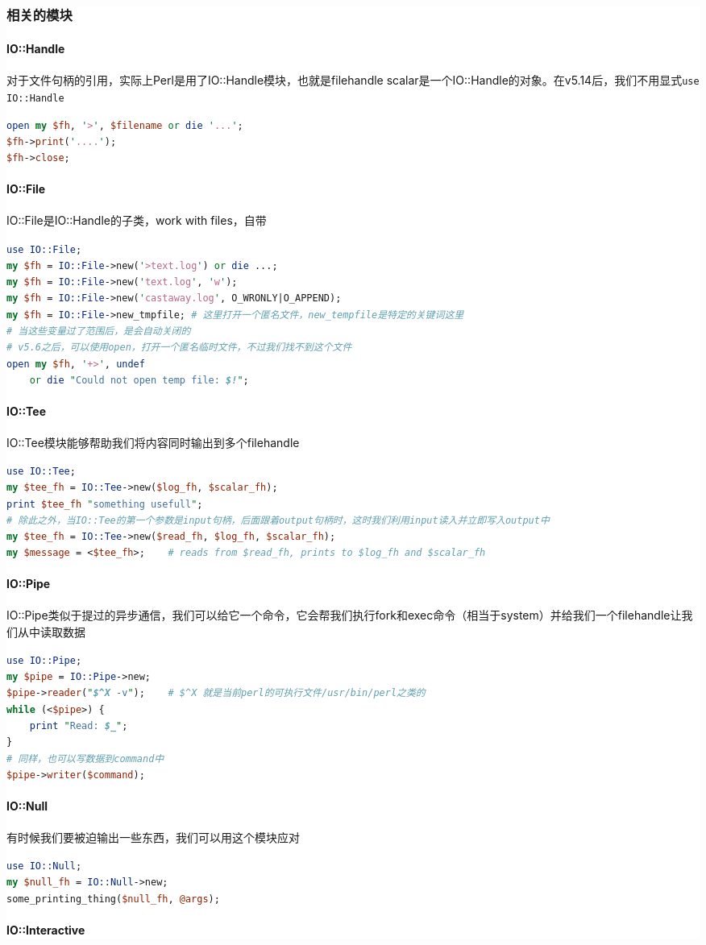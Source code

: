 ### 相关的模块

#### IO::Handle

对于文件句柄的引用，实际上Perl是用了IO::Handle模块，也就是filehandle scalar是一个IO::Handle的对象。在v5.14后，我们不用显式`use IO::Handle`
```perl
open my $fh, '>', $filename or die '...';
$fh->print('....');
$fh->close;
```
#### IO::File

IO::File是IO::Handle的子类，work with files，自带
```perl
use IO::File;
my $fh = IO::File->new('>text.log') or die ...;
my $fh = IO::File->new('text.log', 'w');
my $fh = IO::File->new('castaway.log', O_WRONLY|O_APPEND);
my $fh = IO::File->new_tmpfile; # 这里打开一个匿名文件，new_tempfile是特定的关键词这里
# 当这些变量过了范围后，是会自动关闭的
# v5.6之后，可以使用open，打开一个匿名临时文件，不过我们找不到这个文件
open my $fh, '+>', undef
    or die "Could not open temp file: $!";
```
#### IO::Tee

IO::Tee模块能够帮助我们将内容同时输出到多个filehandle
```perl
use IO::Tee;
my $tee_fh = IO::Tee->new($log_fh, $scalar_fh);
print $tee_fh "something usefull";
# 除此之外，当IO::Tee的第一个参数是input句柄，后面跟着output句柄时，这时我们利用input读入并立即写入output中
my $tee_fh = IO::Tee->new($read_fh, $log_fh, $scalar_fh);
my $message = <$tee_fh>;    # reads from $read_fh, prints to $log_fh and $scalar_fh
```
#### IO::Pipe

IO::Pipe类似于提过的异步通信，我们可以给它一个命令，它会帮我们执行fork和exec命令（相当于system）并给我们一个filehandle让我们从中读取数据
```perl
use IO::Pipe;
my $pipe = IO::Pipe->new;
$pipe->reader("$^X -v");    # $^X 就是当前perl的可执行文件/usr/bin/perl之类的
while (<$pipe>) {
    print "Read: $_";
}
# 同样，也可以写数据到command中
$pipe->writer($command);
```
#### IO::Null

有时候我们要被迫输出一些东西，我们可以用这个模块应对
```perl
use IO::Null;
my $null_fh = IO::Null->new;
some_printing_thing($null_fh, @args);
```
#### IO::Interactive
